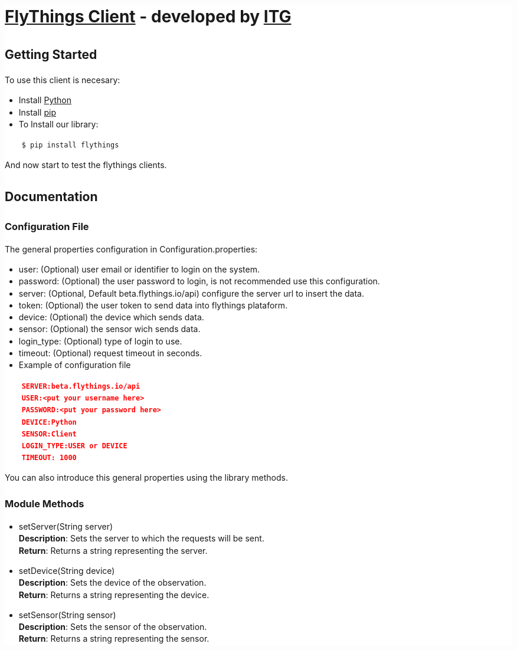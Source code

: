 
# [FlyThings Client](http://flythings.io) - developed by [ITG](http://www.itg.es)  
## Getting Started  
  
To use this client is necesary:  
*  Install [Python](https://www.python.org/)  
* Install [pip](https://pypi.python.org/pypi/pip?)  
* To Install our library:  
```BASH  
    $ pip install flythings   
````  
  
And now start to test the flythings clients.  
  
## Documentation  
  
### Configuration File  
The general properties configuration in Configuration.properties:  
* user: (Optional) user email or identifier to login on the system.  
* password: (Optional) the user password to login, is not recommended use this configuration.  
* server: (Optional, Default beta.flythings.io/api) configure the server url to insert the data.  
* token: (Optional) the user token to send data into flythings plataform.  
* device: (Optional) the device which sends data.  
* sensor: (Optional) the sensor wich sends data.  
* login_type: (Optional) type of login to use.
* timeout: (Optional) request timeout in seconds.
*  Example of configuration file  
```JSON  
    SERVER:beta.flythings.io/api  
    USER:<put your username here>  
    PASSWORD:<put your password here>  
    DEVICE:Python  
    SENSOR:Client  
    LOGIN_TYPE:USER or DEVICE
    TIMEOUT: 1000   
```  
  
You can also introduce this general properties using the library methods.  
  
### Module Methods  
  
- setServer(String server)    
    **Description**: Sets the server to which the requests will be sent.      
    **Return**: Returns a string representing the server.     
      
- setDevice(String device)    
    **Description**: Sets the device of the observation.    
    **Return**: Returns a string representing the device.    
      
- setSensor(String sensor)    
    **Description**: Sets the sensor of the observation.    
    **Return**: Returns a string representing the sensor.     
      